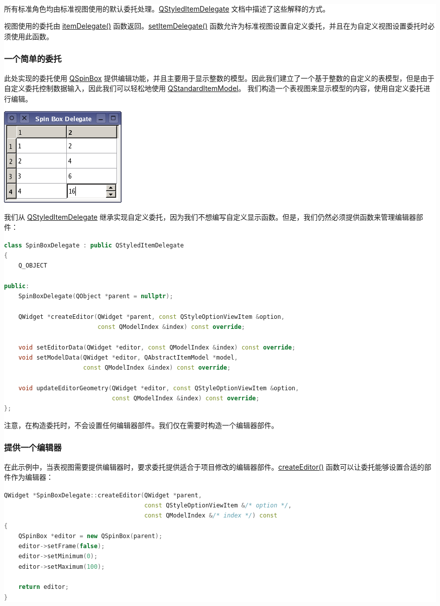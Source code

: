 所有标准角色均由标准视图使用的默认委托处理。[QStyledItemDelegate]() 文档中描述了这些解释的方式。

视图使用的委托由 [itemDelegate()]() 函数返回。[setItemDelegate()]() 函数允许为标准视图设置自定义委托，并且在为自定义视图设置委托时必须使用此函数。

### 一个简单的委托

此处实现的委托使用 [QSpinBox]() 提供编辑功能，并且主要用于显示整数的模型。因此我们建立了一个基于整数的自定义的表模型，但是由于自定义委托控制数据输入，因此我们可以轻松地使用 [QStandardItemModel]()。 我们构造一个表视图来显示模型的内容，使用自定义委托进行编辑。

![spinboxdelegate-example](spinboxdelegate-example.png)

我们从 [QStyledItemDelegate]() 继承实现自定义委托，因为我们不想编写自定义显示函数。但是，我们仍然必须提供函数来管理编辑器部件：

```cpp
class SpinBoxDelegate : public QStyledItemDelegate
{
    Q_OBJECT

public:
    SpinBoxDelegate(QObject *parent = nullptr);

    QWidget *createEditor(QWidget *parent, const QStyleOptionViewItem &option,
                          const QModelIndex &index) const override;

    void setEditorData(QWidget *editor, const QModelIndex &index) const override;
    void setModelData(QWidget *editor, QAbstractItemModel *model,
                      const QModelIndex &index) const override;

    void updateEditorGeometry(QWidget *editor, const QStyleOptionViewItem &option,
                              const QModelIndex &index) const override;
};
```

注意，在构造委托时，不会设置任何编辑器部件。我们仅在需要时构造一个编辑器部件。

### 提供一个编辑器

在此示例中，当表视图需要提供编辑器时，要求委托提供适合于项目修改的编辑器部件。[createEditor()]() 函数可以让委托能够设置合适的部件作为编辑器：

```cpp
QWidget *SpinBoxDelegate::createEditor(QWidget *parent,
                                       const QStyleOptionViewItem &/* option */,
                                       const QModelIndex &/* index */) const
{
    QSpinBox *editor = new QSpinBox(parent);
    editor->setFrame(false);
    editor->setMinimum(0);
    editor->setMaximum(100);

    return editor;
}
```

